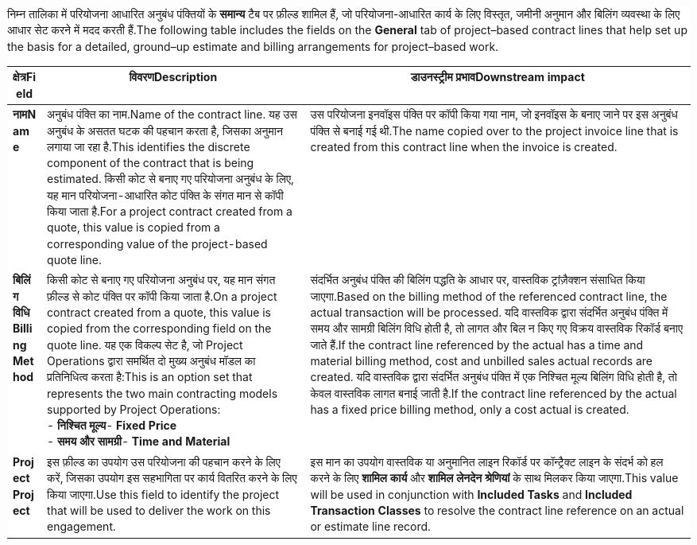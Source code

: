 <span data-ttu-id="8de79-114">निम्न तालिका में परियोजना आधारित अनुबंध पंक्तियों के **समान्य** टैब पर फ़ील्ड शामिल हैं, जो परियोजना-आधारित कार्य के लिए विस्तृत, जमीनी अनुमान और बिलिंग व्यवस्था के लिए आधार सेट करने में मदद करती हैं.</span><span class="sxs-lookup"><span data-stu-id="8de79-114">The following table includes the fields on the **General** tab of project–based contract lines that help set up the basis for a detailed, ground–up estimate and billing arrangements for project–based work.</span></span>

| <span data-ttu-id="8de79-115">क्षेत्र</span><span class="sxs-lookup"><span data-stu-id="8de79-115">Field</span></span> | <span data-ttu-id="8de79-116">विवरण</span><span class="sxs-lookup"><span data-stu-id="8de79-116">Description</span></span> | <span data-ttu-id="8de79-117">डाउनस्ट्रीम प्रभाव</span><span class="sxs-lookup"><span data-stu-id="8de79-117">Downstream impact</span></span> |
| --- | --- | --- |
| <span data-ttu-id="8de79-118">**नाम**</span><span class="sxs-lookup"><span data-stu-id="8de79-118">**Name**</span></span> | <span data-ttu-id="8de79-119">अनुबंध पंक्ति का नाम.</span><span class="sxs-lookup"><span data-stu-id="8de79-119">Name of the contract line.</span></span> <span data-ttu-id="8de79-120">यह उस अनुबंध के असतत घटक की पहचान करता है, जिसका अनुमान लगाया जा रहा है.</span><span class="sxs-lookup"><span data-stu-id="8de79-120">This identifies the discrete component of the contract that is being estimated.</span></span> <span data-ttu-id="8de79-121">किसी कोट से बनाए गए परियोजना अनुबंध के लिए, यह मान परियोजना-आधारित कोट पंक्ति के संगत मान से कॉपी किया जाता है.</span><span class="sxs-lookup"><span data-stu-id="8de79-121">For a project contract created from a quote, this value is copied from a corresponding value of the project-based quote line.</span></span> | <span data-ttu-id="8de79-122">उस परियोजना इनवॉइस पंक्ति पर कॉपी किया गया नाम, जो इनवॉइस के बनाए जाने पर इस अनुबंध पंक्ति से बनाई गई थी.</span><span class="sxs-lookup"><span data-stu-id="8de79-122">The name copied over to the project invoice line that is created from this contract line when the invoice is created.</span></span> |
| <span data-ttu-id="8de79-123">**बिलिंग विधि**</span><span class="sxs-lookup"><span data-stu-id="8de79-123">**Billing Method**</span></span> | <span data-ttu-id="8de79-124">किसी कोट से बनाए गए परियोजना अनुबंध पर, यह मान संगत फ़ील्ड से कोट पंक्ति पर कॉपी किया जाता है.</span><span class="sxs-lookup"><span data-stu-id="8de79-124">On a project contract created from a quote, this value is copied from the corresponding field on the quote line.</span></span> <span data-ttu-id="8de79-125">यह एक विकल्प सेट है, जो Project Operations द्वारा समर्थित दो मुख्य अनुबंध मॉडल का प्रतिनिधित्व करता है:</span><span class="sxs-lookup"><span data-stu-id="8de79-125">This is an option set that represents the two main contracting models supported by Project Operations:</span></span></br><span data-ttu-id="8de79-126">- **निश्चित मूल्य**</span><span class="sxs-lookup"><span data-stu-id="8de79-126">- **Fixed Price**</span></span></br><span data-ttu-id="8de79-127">- **समय और सामग्री**</span><span class="sxs-lookup"><span data-stu-id="8de79-127">- **Time and Material**</span></span> | <span data-ttu-id="8de79-128">संदर्भित अनुबंध पंक्ति की बिलिंग पद्धति के आधार पर, वास्तविक ट्रांज़ैक्शन संसाधित किया जाएगा.</span><span class="sxs-lookup"><span data-stu-id="8de79-128">Based on the billing method of the referenced contract line, the actual transaction will be processed.</span></span> <span data-ttu-id="8de79-129">यदि वास्तविक द्वारा संदर्भित अनुबंध पंक्ति में समय और सामग्री बिलिंग विधि होती है, तो लागत और बिल न किए गए विक्रय वास्तविक रिकॉर्ड बनाए जाते हैं.</span><span class="sxs-lookup"><span data-stu-id="8de79-129">If the contract line referenced by the actual has a time and material billing method, cost and unbilled sales actual records are created.</span></span> <span data-ttu-id="8de79-130">यदि वास्तविक द्वारा संदर्भित अनुबंध पंक्ति में एक निश्चित मूल्य बिलिंग विधि होती है, तो केवल वास्तविक लागत बनाई जाती है.</span><span class="sxs-lookup"><span data-stu-id="8de79-130">If the contract line referenced by the actual has a fixed price billing method, only a cost actual is created.</span></span> |
| <span data-ttu-id="8de79-131">**Project**</span><span class="sxs-lookup"><span data-stu-id="8de79-131">**Project**</span></span> | <span data-ttu-id="8de79-132">इस फ़ील्ड का उपयोग उस परियोजना की पहचान करने के लिए करें, जिसका उपयोग इस सहभागिता पर कार्य वितरित करने के लिए किया जाएगा.</span><span class="sxs-lookup"><span data-stu-id="8de79-132">Use this field to identify the project that will be used to deliver the work on this engagement.</span></span> | <span data-ttu-id="8de79-133">इस मान का उपयोग वास्तविक या अनुमानित लाइन रिकॉर्ड पर कॉन्ट्रैक्ट लाइन के संदर्भ को हल करने के लिए **शामिल कार्य** और **शामिल लेनदेन श्रेणियां** के साथ मिलकर किया जाएगा.</span><span class="sxs-lookup"><span data-stu-id="8de79-133">This value will be used in conjunction with **Included Tasks** and **Included Transaction Classes** to resolve the contract line reference on an actual or estimate line record.</span></span> |